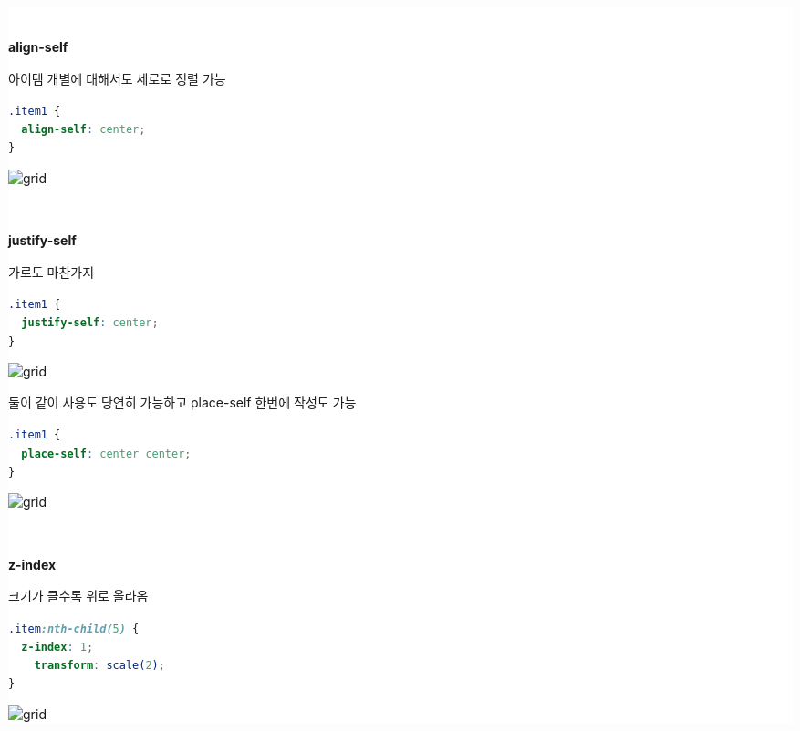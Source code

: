 <br>

<strong class="subtitle2_fontAwesome">align-self</strong>

아이템 개별에 대해서도 세로로 정렬 가능

~~~css
.item1 {
  align-self: center; 
}
~~~

![grid](assets/built/images/css/grid31.jpg)

<br>

<strong class="subtitle2_fontAwesome">justify-self</strong>

가로도 마찬가지

~~~css
.item1 {
  justify-self: center; 
}
~~~

![grid](assets/built/images/css/grid32.jpg)

둘이 같이 사용도 당연히 가능하고 place-self 한번에 작성도 가능

~~~css
.item1 {
  place-self: center center; 
}
~~~

![grid](assets/built/images/css/grid33.jpg)

<br>

<strong class="subtitle2_fontAwesome">z-index</strong>

크기가 클수록 위로 올라옴

~~~css
.item:nth-child(5) {
  z-index: 1;
	transform: scale(2);
}
~~~

![grid](assets/built/images/css/grid34.jpg)
